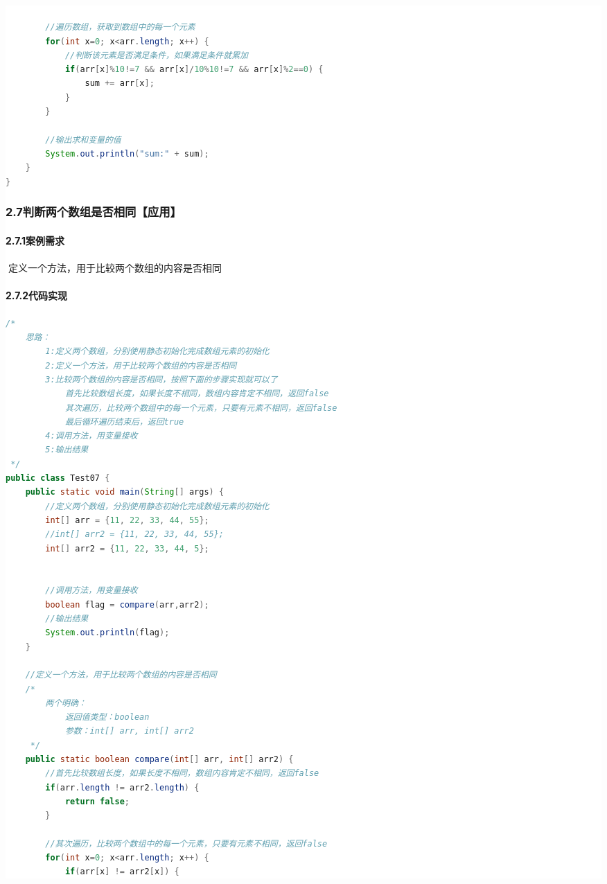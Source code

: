 ```java

        //遍历数组，获取到数组中的每一个元素
        for(int x=0; x<arr.length; x++) {
            //判断该元素是否满足条件，如果满足条件就累加
            if(arr[x]%10!=7 && arr[x]/10%10!=7 && arr[x]%2==0) {
                sum += arr[x];
            }
        }

        //输出求和变量的值
        System.out.println("sum:" + sum);
    }
}
```

### 2.7判断两个数组是否相同【应用】

#### 2.7.1案例需求

​	定义一个方法，用于比较两个数组的内容是否相同

#### 2.7.2代码实现

```java
/*
    思路：
        1:定义两个数组，分别使用静态初始化完成数组元素的初始化
        2:定义一个方法，用于比较两个数组的内容是否相同
        3:比较两个数组的内容是否相同，按照下面的步骤实现就可以了
            首先比较数组长度，如果长度不相同，数组内容肯定不相同，返回false
            其次遍历，比较两个数组中的每一个元素，只要有元素不相同，返回false
            最后循环遍历结束后，返回true
        4:调用方法，用变量接收
        5:输出结果
 */
public class Test07 {
    public static void main(String[] args) {
        //定义两个数组，分别使用静态初始化完成数组元素的初始化
        int[] arr = {11, 22, 33, 44, 55};
        //int[] arr2 = {11, 22, 33, 44, 55};
        int[] arr2 = {11, 22, 33, 44, 5};


        //调用方法，用变量接收
        boolean flag = compare(arr,arr2);
        //输出结果
        System.out.println(flag);
    }

    //定义一个方法，用于比较两个数组的内容是否相同
    /*
        两个明确：
            返回值类型：boolean
            参数：int[] arr, int[] arr2
     */
    public static boolean compare(int[] arr, int[] arr2) {
        //首先比较数组长度，如果长度不相同，数组内容肯定不相同，返回false
        if(arr.length != arr2.length) {
            return false;
        }

        //其次遍历，比较两个数组中的每一个元素，只要有元素不相同，返回false
        for(int x=0; x<arr.length; x++) {
            if(arr[x] != arr2[x]) {
```